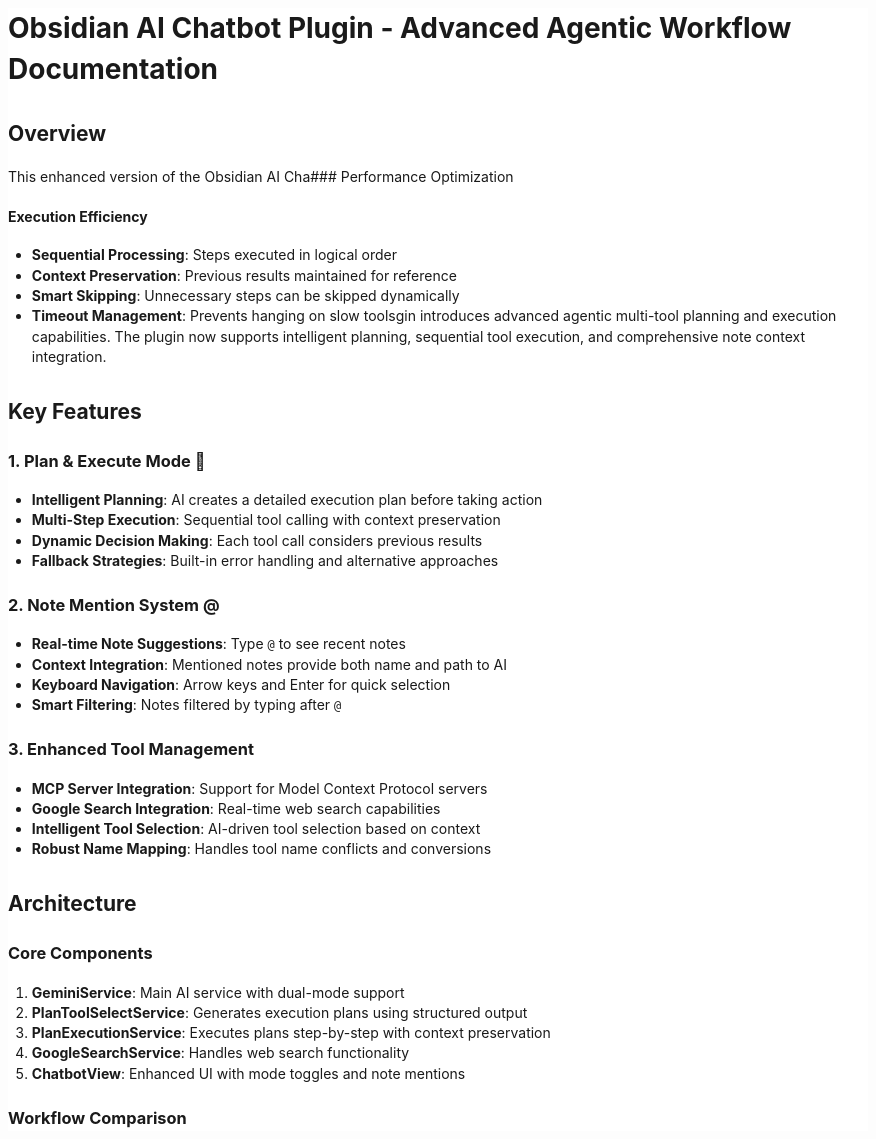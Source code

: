 # Obsidian AI Chatbot Plugin - Advanced Agentic Workflow Documentation

## Overview

This enhanced version of the Obsidian AI Cha### Performance Optimization

#### Execution Efficiency

- **Sequential Processing**: Steps executed in logical order
- **Context Preservation**: Previous results maintained for reference
- **Smart Skipping**: Unnecessary steps can be skipped dynamically
- **Timeout Management**: Prevents hanging on slow toolsgin introduces advanced agentic multi-tool planning and execution capabilities. The plugin now supports intelligent planning, sequential tool execution, and comprehensive note context integration.

## Key Features

### 1. **Plan & Execute Mode** 🧠
- **Intelligent Planning**: AI creates a detailed execution plan before taking action
- **Multi-Step Execution**: Sequential tool calling with context preservation
- **Dynamic Decision Making**: Each tool call considers previous results
- **Fallback Strategies**: Built-in error handling and alternative approaches

### 2. **Note Mention System** @
- **Real-time Note Suggestions**: Type `@` to see recent notes
- **Context Integration**: Mentioned notes provide both name and path to AI
- **Keyboard Navigation**: Arrow keys and Enter for quick selection
- **Smart Filtering**: Notes filtered by typing after `@`

### 3. **Enhanced Tool Management**
- **MCP Server Integration**: Support for Model Context Protocol servers
- **Google Search Integration**: Real-time web search capabilities
- **Intelligent Tool Selection**: AI-driven tool selection based on context
- **Robust Name Mapping**: Handles tool name conflicts and conversions

## Architecture

### Core Components

1. **GeminiService**: Main AI service with dual-mode support
2. **PlanToolSelectService**: Generates execution plans using structured output
3. **PlanExecutionService**: Executes plans step-by-step with context preservation
4. **GoogleSearchService**: Handles web search functionality
5. **ChatbotView**: Enhanced UI with mode toggles and note mentions

### Workflow Comparison
